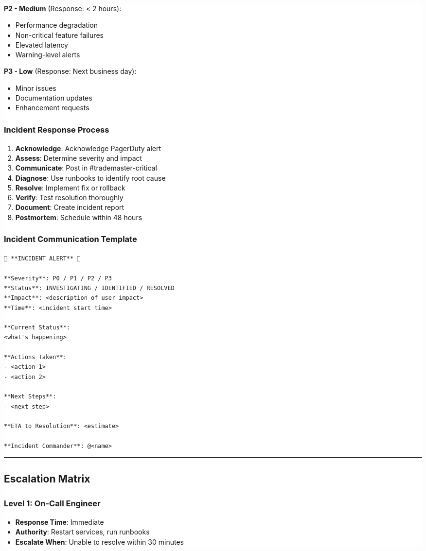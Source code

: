 **P2 - Medium** (Response: < 2 hours):
- Performance degradation
- Non-critical feature failures
- Elevated latency
- Warning-level alerts

**P3 - Low** (Response: Next business day):
- Minor issues
- Documentation updates
- Enhancement requests

### Incident Response Process

1. **Acknowledge**: Acknowledge PagerDuty alert
2. **Assess**: Determine severity and impact
3. **Communicate**: Post in #trademaster-critical
4. **Diagnose**: Use runbooks to identify root cause
5. **Resolve**: Implement fix or rollback
6. **Verify**: Test resolution thoroughly
7. **Document**: Create incident report
8. **Postmortem**: Schedule within 48 hours

### Incident Communication Template

```
🚨 **INCIDENT ALERT** 🚨

**Severity**: P0 / P1 / P2 / P3
**Status**: INVESTIGATING / IDENTIFIED / RESOLVED
**Impact**: <description of user impact>
**Time**: <incident start time>

**Current Status**:
<what's happening>

**Actions Taken**:
- <action 1>
- <action 2>

**Next Steps**:
- <next step>

**ETA to Resolution**: <estimate>

**Incident Commander**: @<name>
```

---

## Escalation Matrix

### Level 1: On-Call Engineer
- **Response Time**: Immediate
- **Authority**: Restart services, run runbooks
- **Escalate When**: Unable to resolve within 30 minutes
